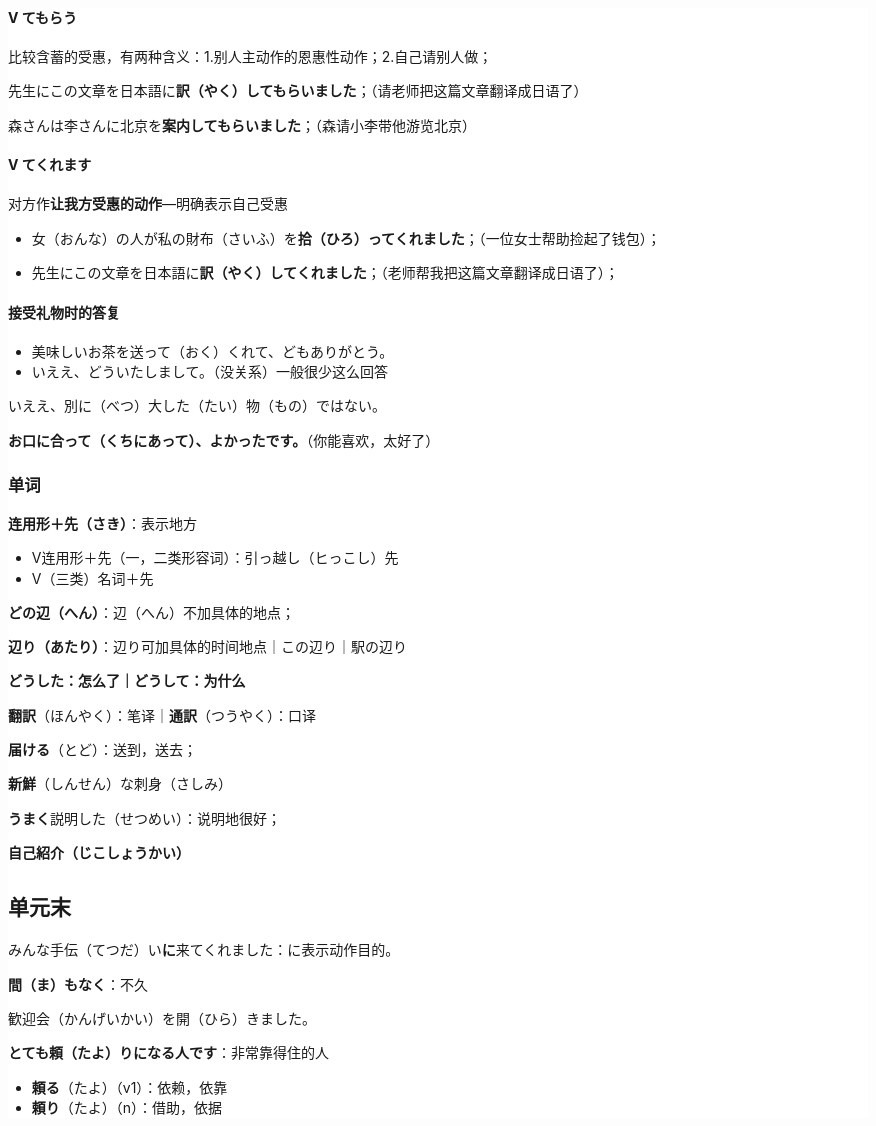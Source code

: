 #### V てもらう

比较含蓄的受惠，有两种含义：1.别人主动作的恩惠性动作；2.自己请别人做；

先生にこの文章を日本語に**訳（やく）してもらいました**；（请老师把这篇文章翻译成日语了）

森さんは李さんに北京を**案内してもらいました**；（森请小李带他游览北京）

#### V てくれます

对方作**让我方受惠的动作**—明确表示自己受惠

- 女（おんな）の人が私の財布（さいふ）を**拾（ひろ）ってくれました**；（一位女士帮助捡起了钱包）；

- 先生にこの文章を日本語に**訳（やく）してくれました**；（老师帮我把这篇文章翻译成日语了）；

#### 接受礼物时的答复

- 美味しいお茶を送って（おく）くれて、どもありがとう。
- いええ、どういたしまして。（没关系）一般很少这么回答

いええ、別に（べつ）大した（たい）物（もの）ではない。

**お口に合って（くちにあって）、よかったです。**（你能喜欢，太好了）

### 单词

**连用形＋先（さき）**：表示地方

- V连用形＋先（一，二类形容词）：引っ越し（ヒっこし）先
- V（三类）名词＋先

**どの辺（へん）**：辺（へん）不加具体的地点；

**辺り（あたり）**：辺り可加具体的时间地点｜この辺り｜駅の辺り

**どうした：怎么了｜どうして：为什么**

**翻訳**（ほんやく）：笔译｜**通訳**（つうやく）：口译

**届ける**（とど）：送到，送去；

**新鮮**（しんせん）な刺身（さしみ）

**うまく**説明した（せつめい）：说明地很好；

**自己紹介（じこしょうかい）**

## 单元末

みんな手伝（てつだ）い**に**来てくれました：に表示动作目的。

**間（ま）もなく**：不久

歓迎会（かんげいかい）を開（ひら）きました。

**とても頼（たよ）りになる人です**：非常靠得住的人

- **頼る**（たよ）（v1）：依赖，依靠
- **頼り**（たよ）（n）：借助，依据
